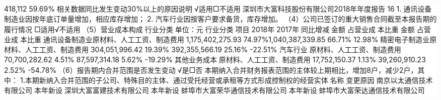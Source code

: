 418,112
59.69%
相关数据同比发生变动30%以上的原因说明
√适用□不适用
深圳市大富科技股份有限公司2018年年度报告
16
1.
通讯设备制造业因按年底订单量增加，相应库存增加；
2.
汽车行业因按客户要求备货，库存增加。
（4）公司已签订的重大销售合同截至本报告期的履行情况
□适用√不适用
（5）营业成本构成
行业分类
单位：元
行业分类
项目
2018年
2017年
同比增减
金额
占营业成
本比重
金额
占营业成
本比重
通讯设备制造业原材料、人工工资、制造费用
1,175,402,275.93
74.97%1,040,387,339.85
66.71%
12.98%
精密电子制造业原材料、人工工资、制造费用
304,051,996.42
19.39%
392,355,566.19
25.16%
-22.51%
汽车行业
原材料、人工工资、制造费用
70,700,282.62
4.51%
87,597,314.18
5.62%
-19.29%
其他业务成本
原材料、人工工资、制造费用
17,752,150.37
1.13%
39,260,910.23
2.52%
-54.78%
（6）报告期内合并范围是否发生变动
√是□否
本期纳入合并财务报表范围的主体较上期相比，增加8户，减少2户，其中：
1.本期新纳入合并范围的子公司、特殊目的主体、通过受托经营或承租等方式形成控制权的经营实体
名称
变更原因
南京以太通信技术有限公司
本年新设
深圳大富富建技术有限公司
本年新设
蚌埠市大富荣华通信技术有限公司
本年新设
蚌埠市大富荣达通信技术有限公司